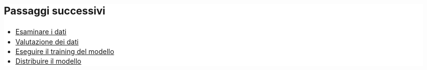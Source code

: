 ## <a name="next-steps"></a>Passaggi successivi

* [Esaminare i dati](how-to-custom-speech-inspect-data.md)
* [Valutazione dei dati](how-to-custom-speech-evaluate-data.md)
* [Eseguire il training del modello](how-to-custom-speech-train-model.md)
* [Distribuire il modello](how-to-custom-speech-deploy-model.md)
